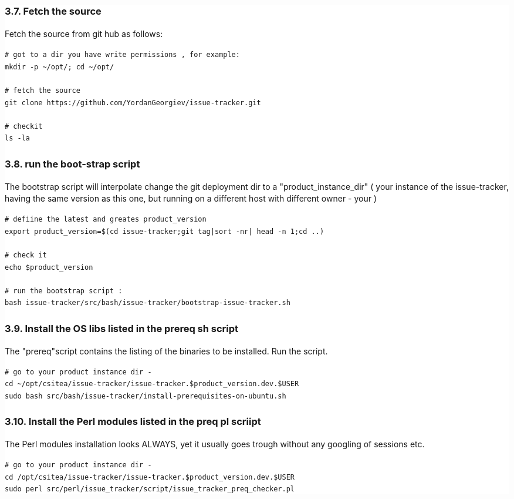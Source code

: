 ### 3.7. Fetch the source
Fetch the source from git hub as follows:

    # got to a dir you have write permissions , for example:
    mkdir -p ~/opt/; cd ~/opt/
    
    # fetch the source
    git clone https://github.com/YordanGeorgiev/issue-tracker.git
    
    # checkit
    ls -la 
    

### 3.8. run the boot-strap script
The bootstrap script will interpolate change the git deployment dir to a "product_instance_dir" ( your instance of the issue-tracker, having the same version as this one, but running on a different host with different owner - your )

    # defiine the latest and greates product_version
    export product_version=$(cd issue-tracker;git tag|sort -nr| head -n 1;cd ..)
    
    # check it 
    echo $product_version
    
    # run the bootstrap script : 
    bash issue-tracker/src/bash/issue-tracker/bootstrap-issue-tracker.sh

### 3.9. Install the OS libs listed in the prereq sh script
The "prereq"script contains the listing of the binaries to be installed. Run the script. 

    # go to your product instance dir - 
    cd ~/opt/csitea/issue-tracker/issue-tracker.$product_version.dev.$USER
    sudo bash src/bash/issue-tracker/install-prerequisites-on-ubuntu.sh

### 3.10. Install the Perl modules listed in the preq pl scriipt
The Perl modules installation looks ALWAYS, yet it usually goes trough without any googling of sessions etc. 

    # go to your product instance dir - 
    cd /opt/csitea/issue-tracker/issue-tracker.$product_version.dev.$USER
    sudo perl src/perl/issue_tracker/script/issue_tracker_preq_checker.pl
